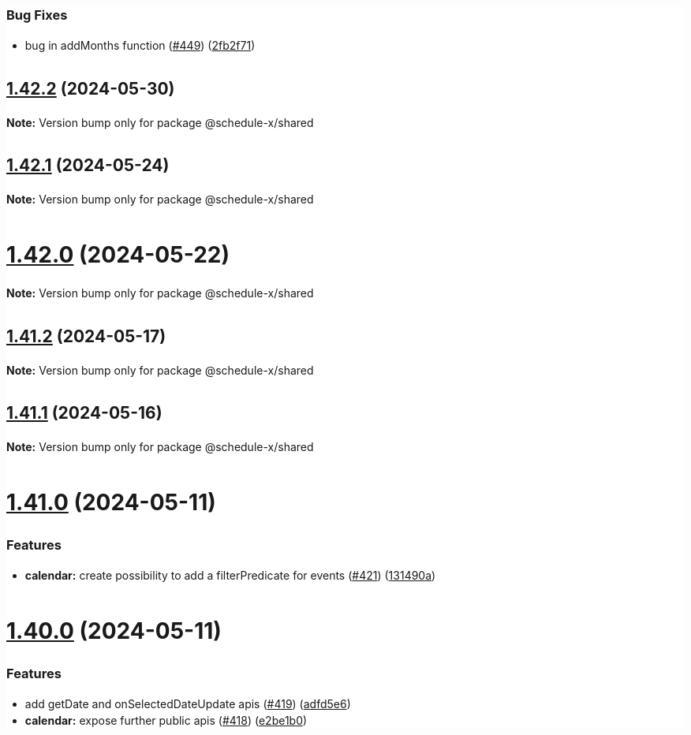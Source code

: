 ### Bug Fixes

- bug in addMonths function ([#449](https://github.com/schedule-x/schedule-x/issues/449)) ([2fb2f71](https://github.com/schedule-x/schedule-x/commit/2fb2f71f993bce04915cad2a0a355a4bde3847d9))

## [1.42.2](https://github.com/schedule-x/schedule-x/compare/v1.42.1...v1.42.2) (2024-05-30)

**Note:** Version bump only for package @schedule-x/shared

## [1.42.1](https://github.com/schedule-x/schedule-x/compare/v1.42.0...v1.42.1) (2024-05-24)

**Note:** Version bump only for package @schedule-x/shared

# [1.42.0](https://github.com/schedule-x/schedule-x/compare/v1.41.2...v1.42.0) (2024-05-22)

**Note:** Version bump only for package @schedule-x/shared

## [1.41.2](https://github.com/schedule-x/schedule-x/compare/v1.41.1...v1.41.2) (2024-05-17)

**Note:** Version bump only for package @schedule-x/shared

## [1.41.1](https://github.com/schedule-x/schedule-x/compare/v1.41.0...v1.41.1) (2024-05-16)

**Note:** Version bump only for package @schedule-x/shared

# [1.41.0](https://github.com/schedule-x/schedule-x/compare/v1.40.0...v1.41.0) (2024-05-11)

### Features

- **calendar:** create possibility to add a filterPredicate for events ([#421](https://github.com/schedule-x/schedule-x/issues/421)) ([131490a](https://github.com/schedule-x/schedule-x/commit/131490a1dd6096c5def5881d707dc3f2627853d9))

# [1.40.0](https://github.com/schedule-x/schedule-x/compare/v1.39.0...v1.40.0) (2024-05-11)

### Features

- add getDate and onSelectedDateUpdate apis ([#419](https://github.com/schedule-x/schedule-x/issues/419)) ([adfd5e6](https://github.com/schedule-x/schedule-x/commit/adfd5e60a6cb2c85c6cfeb31fc70b427205f87d5))
- **calendar:** expose further public apis ([#418](https://github.com/schedule-x/schedule-x/issues/418)) ([e2be1b0](https://github.com/schedule-x/schedule-x/commit/e2be1b0915786794121d923aebe0e72860c0de2e))
